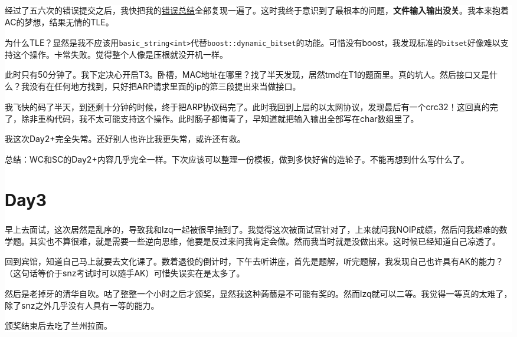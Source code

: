 经过了五六次的错误提交之后，我快把我的[错误总结](https://2o181o28.github.io/2020/04/23/%E9%94%99%E8%AF%AF%E6%80%BB%E7%BB%93/)全部复现一遍了。这时我终于意识到了最根本的问题，**文件输入输出没关**。我本来抱着AC的梦想，结果无情的TLE。

为什么TLE？显然是我不应该用`basic_string<int>`代替`boost::dynamic_bitset`的功能。可惜没有boost，我发现标准的`bitset`好像难以支持这个操作。卡常失败。觉得整个人像是压根就没开机一样。

此时只有50分钟了。我下定决心开启T3。卧槽，MAC地址在哪里？找了半天发现，居然tmd在T1的题面里。真的坑人。然后接口又是什么？我没有在任何地方找到，只好把ARP请求里面的ip的第三段提出来当做接口。

我飞快的码了半天，到还剩十分钟的时候，终于把ARP协议码完了。此时我回到上层的以太网协议，发现最后有一个crc32！这回真的完了，除非重构代码，我不太可能支持这个操作。此时肠子都悔青了，早知道就把输入输出全部写在char数组里了。

我这次Day2+完全失常。还好别人也许比我更失常，或许还有救。

总结：WC和SC的Day2+内容几乎完全一样。下次应该可以整理一份模板，做到多快好省的造轮子。不能再想到什么写什么了。

Day3
==
早上去面试，这次居然是乱序的，导致我和lzq一起被很早抽到了。我觉得这次被面试官针对了，上来就问我NOIP成绩，然后问我超难的数学题。其实也不算很难，就是需要一些逆向思维，他要是反过来问我肯定会做。然而我当时就是没做出来。这时候已经知道自己凉透了。

回到宾馆，知道自己马上就要去文化课了。数着退役的倒计时，下午去听讲座，首先是题解，听完题解，我发现自己也许具有AK的能力？（这句话等价于snz考试时可以随手AK）可惜失误实在是太多了。

然后是老掉牙的清华自吹。咕了整整一个小时之后才颁奖，显然我这种蒟蒻是不可能有奖的。然而lzq就可以二等。我觉得一等真的太难了，除了snz之外几乎没有人具有一等的能力。

颁奖结束后去吃了兰州拉面。
